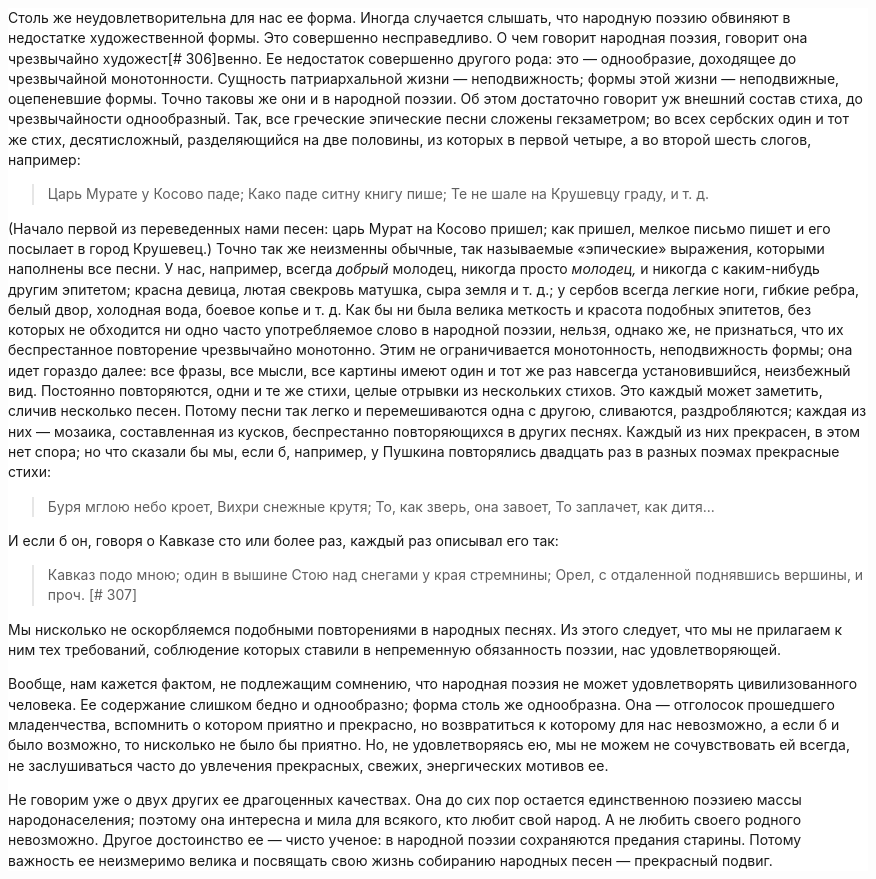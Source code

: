 Столь же неудовлетворительна для нас ее форма. Иногда случается слышать, что народную поэзию обвиняют в недостатке художественной формы. Это совершенно несправедливо. О чем говорит народная поэзия, говорит она чрезвычайно художест[# 306]венно. Ее недостаток совершенно другого рода: это — однообразие, доходящее до чрезвычайной монотонности. Сущность патриархальной жизни — неподвижность; формы этой жизни — неподвижные, оцепеневшие формы. Точно таковы же они и в народной поэзии. Об этом достаточно говорит уж внешний состав стиха, до чрезвычайности однообразный. Так, все греческие эпические песни сложены гекзаметром; во всех сербских один и тот же стих, десятисложный, разделяющийся на две половины, из которых в первой четыре, а во второй шесть слогов, например:

> Царь Мурате у Косово паде;
> Како паде ситну книгу пише;
> Те нe шале на Крушевцу граду, и т. д.

(Начало первой из переведенных нами песен: царь Мурат на Косово пришел; как пришел, мелкое письмо пишет и его посылает в город Крушевец.) Точно так же неизменны обычные, так называемые «эпические» выражения, которыми наполнены все песни. У нас, например, всегда *добрый* молодец, никогда просто *молодец,* и никогда с каким-нибудь другим эпитетом; красна девица, лютая свекровь матушка, сыра земля и т. д.; у сербов всегда легкие ноги, гибкие ребра, белый двор, холодная вода, боевое копье и т. д. Как бы ни была велика меткость и красота подобных эпитетов, без которых не обходится ни одно часто употребляемое слово в народной поэзии, нельзя, однако же, не признаться, что их беспрестанное повторение чрезвычайно монотонно. Этим не ограничивается монотонность, неподвижность формы; она идет гораздо далее: все фразы, все мысли, все картины имеют один и тот же раз навсегда установившийся, неизбежный вид. Постоянно повторяются, одни и те же стихи, целые отрывки из нескольких стихов. Это каждый может заметить, сличив несколько песен. Потому песни так легко и перемешиваются одна с другою, сливаются, раздробляются; каждая из них — мозаика, составленная из кусков, беспрестанно повторяющихся в других песнях. Каждый из них прекрасен, в этом нет спора; но что сказали бы мы, если б, например, у Пушкина повторялись двадцать раз в разных поэмах прекрасные стихи:

> Буря мглою небо кроет,
> Вихри снежные крутя;
> То, как зверь, она завоет,
> То заплачет, как дитя...

И если б он, говоря о Кавказе сто или более раз, каждый раз описывал его так:

> Кавказ подо мною; один в вышине
> Стою над снегами у края стремнины;
> Орел, с отдаленной поднявшись вершины, и проч. [# 307]

Мы нисколько не оскорбляемся подобными повторениями в народных песнях. Из этого следует, что мы не прилагаем к ним тех требований, соблюдение которых ставили в непременную обязанность поэзии, нас удовлетворяющей.

Вообще, нам кажется фактом, не подлежащим сомнению, что народная поэзия не может удовлетворять цивилизованного человека. Ее содержание слишком бедно и однообразно; форма столь же однообразна. Она — отголосок прошедшего младенчества, вспомнить о котором приятно и прекрасно, но возвратиться к которому для нас невозможно, а если б и было возможно, то нисколько не было бы приятно. Но, не удовлетворяясь ею, мы не можем не сочувствовать ей всегда, не заслушиваться часто до увлечения прекрасных, свежих, энергических мотивов ее.

Не говорим уже о двух других ее драгоценных качествах. Она до сих пор остается единственною поэзиею массы народонаселения; поэтому она интересна и мила для всякого, кто любит свой народ. А не любить своего родного невозможно. Другое достоинство ее — чисто ученое: в народной поэзии сохраняются предания старины. Потому важность ее неизмеримо велика и посвящать свою жизнь собиранию народных песен — прекрасный подвиг.


[^1]: Чернышевский дважды рецензировал сборник Н. Берга — в «Современнике» и в «Отечественных записках». Обе рецензии появились одновременно. Полемическая направленность против славянофильских тенденций, присущих переводчику «Песен разных народов», проступает в рецензии «Современника» гораздо резче и отчетливее, нежели во втором отзыве, где уделено больше внимания подбору текстов, качеству переводов и т. д. (см. стр. 362 наст. тома).
[^2]: Цитата из стихотворения Лермонтова «Дума».
[^3]: Имеется в виду Белинский, имя которого не названо здесь по цензурным соображениям.
[^4]: Клефты — греки-христиане, не подчинившиеся власти турок во время владычества их над Грецией, ушедшие в горы и образовавшие там независимые общины. Клефты принимали деятельное участие в борьбе за освобождение Греции в 20-х годах XIX века.
[^5]: Один из величайших мыслителей нашего века — Гегель.
[^6]: Имеются в виду Людвиг Тик, Август и Фридрих Шлегели и др.